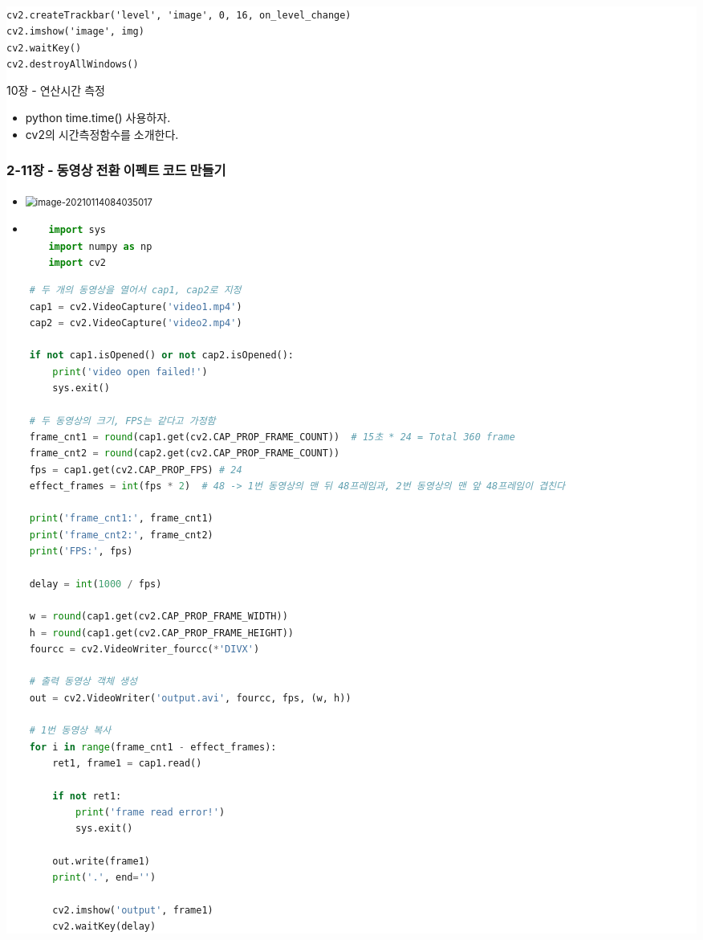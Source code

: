   ```
  cv2.createTrackbar('level', 'image', 0, 16, on_level_change)
  cv2.imshow('image', img)
  cv2.waitKey()
  cv2.destroyAllWindows()
  
  ```



10장 - 연산시간 측정
- python time.time() 사용하자.
- cv2의 시간측정함수를 소개한다.

### 2-11장 - 동영상 전환 이펙트 코드 만들기
- <img src="https://github.com/junha1125/Imgaes_For_GitBlog/blob/master/Typora/image-20210114084035017.png?raw=true" alt="image-20210114084035017" style="zoom:80%;" />
-   
    ```python
        import sys
        import numpy as np
        import cv2
    ```


~~~python
    # 두 개의 동영상을 열어서 cap1, cap2로 지정
    cap1 = cv2.VideoCapture('video1.mp4')
    cap2 = cv2.VideoCapture('video2.mp4')

    if not cap1.isOpened() or not cap2.isOpened():
        print('video open failed!')
        sys.exit()

    # 두 동영상의 크기, FPS는 같다고 가정함
    frame_cnt1 = round(cap1.get(cv2.CAP_PROP_FRAME_COUNT))  # 15초 * 24 = Total 360 frame
    frame_cnt2 = round(cap2.get(cv2.CAP_PROP_FRAME_COUNT))
    fps = cap1.get(cv2.CAP_PROP_FPS) # 24
    effect_frames = int(fps * 2)  # 48 -> 1번 동영상의 맨 뒤 48프레임과, 2번 동영상의 맨 앞 48프레임이 겹친다

    print('frame_cnt1:', frame_cnt1)
    print('frame_cnt2:', frame_cnt2)
    print('FPS:', fps)

    delay = int(1000 / fps)

    w = round(cap1.get(cv2.CAP_PROP_FRAME_WIDTH))
    h = round(cap1.get(cv2.CAP_PROP_FRAME_HEIGHT))
    fourcc = cv2.VideoWriter_fourcc(*'DIVX')

    # 출력 동영상 객체 생성
    out = cv2.VideoWriter('output.avi', fourcc, fps, (w, h))

    # 1번 동영상 복사
    for i in range(frame_cnt1 - effect_frames):
        ret1, frame1 = cap1.read()

        if not ret1:
            print('frame read error!')
            sys.exit()

        out.write(frame1)
        print('.', end='')

        cv2.imshow('output', frame1)
        cv2.waitKey(delay)

~~~
